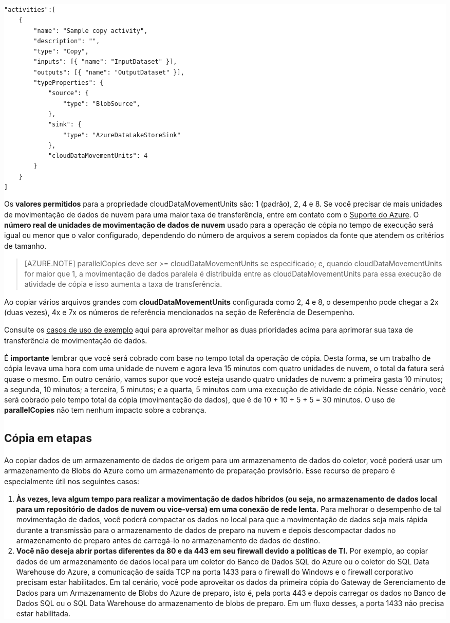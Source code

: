 	"activities":[  
	    {
	        "name": "Sample copy activity",
	        "description": "",
	        "type": "Copy",
	        "inputs": [{ "name": "InputDataset" }],
	        "outputs": [{ "name": "OutputDataset" }],
	        "typeProperties": {
	            "source": {
	                "type": "BlobSource",
	            },
	            "sink": {
	                "type": "AzureDataLakeStoreSink"
	            },
	            "cloudDataMovementUnits": 4
	        }
	    }
	]

Os **valores permitidos** para a propriedade cloudDataMovementUnits são: 1 (padrão), 2, 4 e 8. Se você precisar de mais unidades de movimentação de dados de nuvem para uma maior taxa de transferência, entre em contato com o [Suporte do Azure](https://azure.microsoft.com/blog/2014/06/04/azure-limits-quotas-increase-requests/). O **número real de unidades de movimentação de dados de nuvem** usado para a operação de cópia no tempo de execução será igual ou menor que o valor configurado, dependendo do número de arquivos a serem copiados da fonte que atendem os critérios de tamanho.

> [AZURE.NOTE] parallelCopies deve ser >= cloudDataMovementUnits se especificado; e, quando cloudDataMovementUnits for maior que 1, a movimentação de dados paralela é distribuída entre as cloudDataMovementUnits para essa execução de atividade de cópia e isso aumenta a taxa de transferência.

Ao copiar vários arquivos grandes com **cloudDataMovementUnits** configurada como 2, 4 e 8, o desempenho pode chegar a 2x (duas vezes), 4x e 7x os números de referência mencionados na seção de Referência de Desempenho.

Consulte os [casos de uso de exemplo](#case-study---parallel-copy) aqui para aproveitar melhor as duas prioridades acima para aprimorar sua taxa de transferência de movimentação de dados.
 
É **importante** lembrar que você será cobrado com base no tempo total da operação de cópia. Desta forma, se um trabalho de cópia levava uma hora com uma unidade de nuvem e agora leva 15 minutos com quatro unidades de nuvem, o total da fatura será quase o mesmo. Em outro cenário, vamos supor que você esteja usando quatro unidades de nuvem: a primeira gasta 10 minutos; a segunda, 10 minutos; a terceira, 5 minutos; e a quarta, 5 minutos com uma execução de atividade de cópia. Nesse cenário, você será cobrado pelo tempo total da cópia (movimentação de dados), que é de 10 + 10 + 5 + 5 = 30 minutos. O uso de **parallelCopies** não tem nenhum impacto sobre a cobrança.

## Cópia em etapas
Ao copiar dados de um armazenamento de dados de origem para um armazenamento de dados do coletor, você poderá usar um armazenamento de Blobs do Azure como um armazenamento de preparação provisório. Esse recurso de preparo é especialmente útil nos seguintes casos:

1.	**Às vezes, leva algum tempo para realizar a movimentação de dados híbridos (ou seja, no armazenamento de dados local para um repositório de dados de nuvem ou vice-versa) em uma conexão de rede lenta.** Para melhorar o desempenho de tal movimentação de dados, você poderá compactar os dados no local para que a movimentação de dados seja mais rápida durante a transmissão para o armazenamento de dados de preparo na nuvem e depois descompactar dados no armazenamento de preparo antes de carregá-lo no armazenamento de dados de destino.
2.	**Você não deseja abrir portas diferentes da 80 e da 443 em seu firewall devido a políticas de TI.** Por exemplo, ao copiar dados de um armazenamento de dados local para um coletor do Banco de Dados SQL do Azure ou o coletor do SQL Data Warehouse do Azure, a comunicação de saída TCP na porta 1433 para o firewall do Windows e o firewall corporativo precisam estar habilitados. Em tal cenário, você pode aproveitar os dados da primeira cópia do Gateway de Gerenciamento de Dados para um Armazenamento de Blobs do Azure de preparo, isto é, pela porta 443 e depois carregar os dados no Banco de Dados SQL ou o SQL Data Warehouse do armazenamento de blobs de preparo. Em um fluxo desses, a porta 1433 não precisa estar habilitada.
